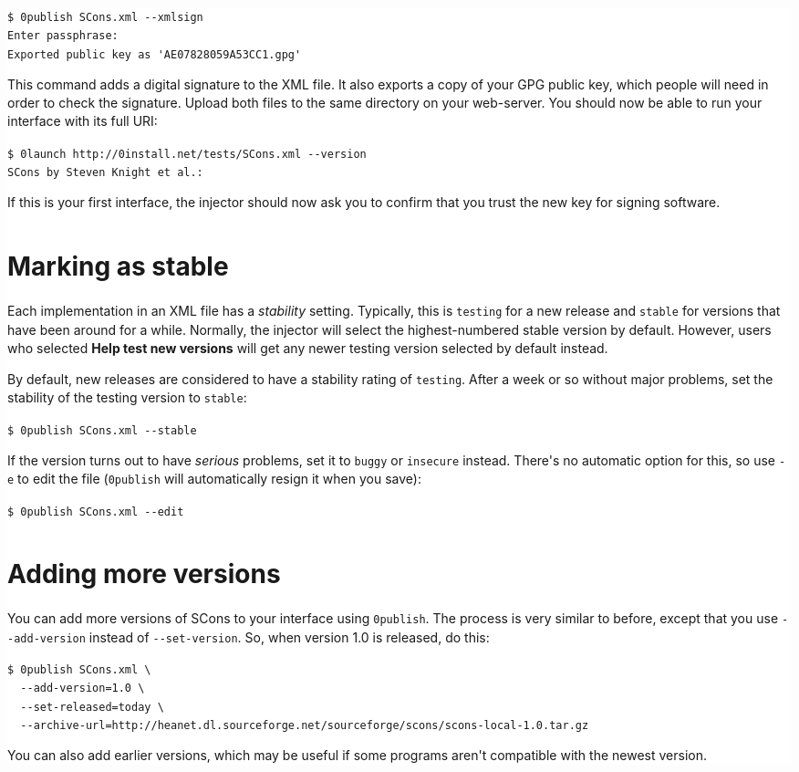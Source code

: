 ```shell
$ 0publish SCons.xml --xmlsign
Enter passphrase:
Exported public key as 'AE07828059A53CC1.gpg'
```

This command adds a digital signature to the XML file. It also exports a copy of your GPG public key, which people will need in order to check the signature. Upload both files to the same directory on your web-server. You should now be able to run your interface with its full URI:

```shell
$ 0launch http://0install.net/tests/SCons.xml --version
SCons by Steven Knight et al.:
```

If this is your first interface, the injector should now ask you to confirm that you trust the new key for signing software.

# Marking as stable

Each implementation in an XML file has a _stability_ setting. Typically, this is `testing` for a new release and `stable` for versions that have been around for a while. Normally, the injector will select the highest-numbered stable version by default. However, users who selected **Help test new versions** will get any newer testing version selected by default instead.

By default, new releases are considered to have a stability rating of `testing`. After a week or so without major problems, set the stability of the testing version to `stable`:

```shell
$ 0publish SCons.xml --stable
```

If the version turns out to have _serious_ problems, set it to `buggy` or `insecure` instead. There's no automatic option for this, so use `-e` to edit the file (`0publish` will automatically resign it when you save):

```shell
$ 0publish SCons.xml --edit
```

# Adding more versions

You can add more versions of SCons to your interface using `0publish`. The process is very similar to before, except that you use `--add-version` instead of `--set-version`. So, when version 1.0 is released, do this:

```shell
$ 0publish SCons.xml \
  --add-version=1.0 \
  --set-released=today \
  --archive-url=http://heanet.dl.sourceforge.net/sourceforge/scons/scons-local-1.0.tar.gz
```

You can also add earlier versions, which may be useful if some programs aren't compatible with the newest version.
